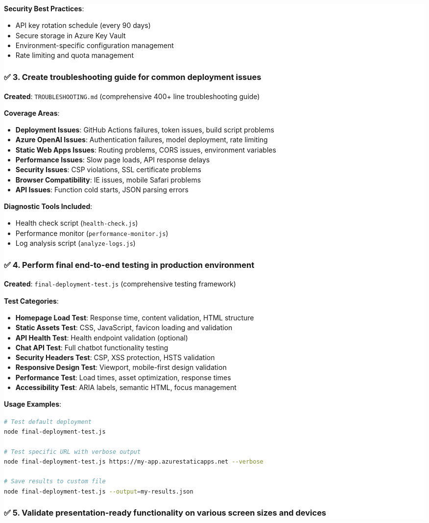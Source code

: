 **Security Best Practices**:
- API key rotation schedule (every 90 days)
- Secure storage in Azure Key Vault
- Environment-specific configuration management
- Rate limiting and quota management

### ✅ 3. Create troubleshooting guide for common deployment issues

**Created**: `TROUBLESHOOTING.md` (comprehensive 400+ line troubleshooting guide)

**Coverage Areas**:
- **Deployment Issues**: GitHub Actions failures, token issues, build script problems
- **Azure OpenAI Issues**: Authentication failures, model deployment, rate limiting
- **Static Web Apps Issues**: Routing problems, CORS issues, environment variables
- **Performance Issues**: Slow page loads, API response delays
- **Security Issues**: CSP violations, SSL certificate problems
- **Browser Compatibility**: IE issues, mobile Safari problems
- **API Issues**: Function cold starts, JSON parsing errors

**Diagnostic Tools Included**:
- Health check script (`health-check.js`)
- Performance monitor (`performance-monitor.js`)
- Log analysis script (`analyze-logs.js`)

### ✅ 4. Perform final end-to-end testing in production environment

**Created**: `final-deployment-test.js` (comprehensive testing framework)

**Test Categories**:
- **Homepage Load Test**: Response time, content validation, HTML structure
- **Static Assets Test**: CSS, JavaScript, favicon loading and validation
- **API Health Test**: Health endpoint validation (optional)
- **Chat API Test**: Full chatbot functionality testing
- **Security Headers Test**: CSP, XSS protection, HSTS validation
- **Responsive Design Test**: Viewport, mobile-first design validation
- **Performance Test**: Load times, asset optimization, response times
- **Accessibility Test**: ARIA labels, semantic HTML, focus management

**Usage Examples**:
```bash
# Test default deployment
node final-deployment-test.js

# Test specific URL with verbose output
node final-deployment-test.js https://my-app.azurestaticapps.net --verbose

# Save results to custom file
node final-deployment-test.js --output=my-results.json
```

### ✅ 5. Validate presentation-ready functionality on various screen sizes and devices
